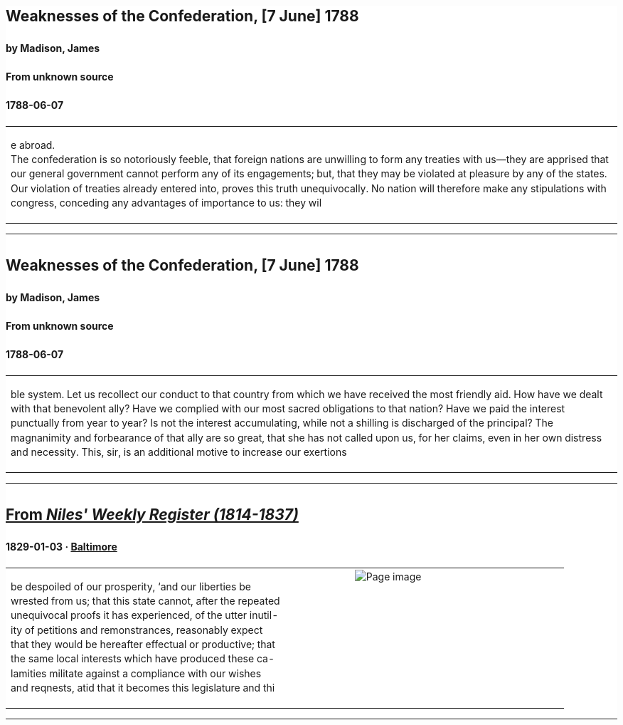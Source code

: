 
## Weaknesses of the Confederation, [7 June] 1788

#### by Madison, James

#### From unknown source

#### 1788-06-07

<table style="width: 100%;"><tr><td style="width: 50%">

e abroad.  
The confederation is so notoriously feeble, that foreign nations are unwilling to form any treaties with us—they are apprised that our general government cannot perform any of its engagements; but, that they may be violated at pleasure by any of the states. Our violation of treaties already entered into, proves this truth unequivocally. No nation will therefore make any stipulations with congress, conceding any advantages of importance to us: they wil
</td></tr></table>

---

## Weaknesses of the Confederation, [7 June] 1788

#### by Madison, James

#### From unknown source

#### 1788-06-07

<table style="width: 100%;"><tr><td style="width: 50%">

ble system. Let us recollect our conduct to that country from which we have received the most friendly aid. How have we dealt with that benevolent ally? Have we complied with our most sacred obligations to that nation? Have we paid the interest punctually from year to year? Is not the interest accumulating, while not a shilling is discharged of the principal? The magnanimity and forbearance of that ally are so great, that she has not called upon us, for her claims, even in her own distress and necessity. This, sir, is an additional motive to increase our exertions
</td></tr></table>

---

## [From _Niles' Weekly Register (1814-1837)_](https://archive.org/details/sim_niles-national-register_1829-01-03_35_903/page/n7/mode/1up?view=theater)

#### 1829-01-03 &middot; [Baltimore](http://dbpedia.org/resource/Baltimore)

<table style="width: 100%;"><tr><td style="width: 50%">

  
be despoiled of our prosperity, ‘and our liberties be  
wrested from us; that this state cannot, after the repeated  
unequivocal proofs it has experienced, of the utter inutil-  
ity of petitions and remonstrances, reasonably expect  
that they would be hereafter effectual or productive; that  
the same local interests which have produced these ca-  
lamities militate against a compliance with our wishes  
and reqnests, atid that it becomes this legislature and thi
</td><td style="width: 50%; max-height: 75%; margin: auto; display: block;">
<img alt="Page image" src="https://iiif.archive.org/image/iiif/2/sim_niles-national-register_1829-01-03_35_903%2Fsim_niles-national-register_1829-01-03_35_903_jp2.zip%2Fsim_niles-national-register_1829-01-03_35_903_jp2%2Fsim_niles-national-register_1829-01-03_35_903_0007.jp2/pct:52.74640657084189,73.8536432160804,40.554414784394254,7.883165829145729/600,/0/default.jpg"/>
</td>
</tr></table>

---